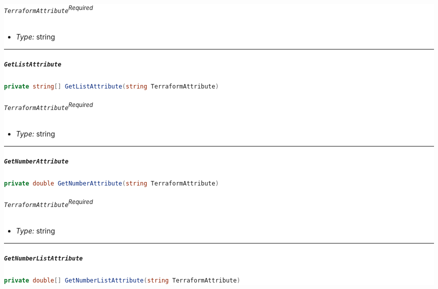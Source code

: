 ###### `TerraformAttribute`<sup>Required</sup> <a name="TerraformAttribute" id="@cdktf/provider-opentelekomcloud.wafWebtamperprotectionRuleV1.WafWebtamperprotectionRuleV1TimeoutsOutputReference.getBooleanMapAttribute.parameter.terraformAttribute"></a>

- *Type:* string

---

##### `GetListAttribute` <a name="GetListAttribute" id="@cdktf/provider-opentelekomcloud.wafWebtamperprotectionRuleV1.WafWebtamperprotectionRuleV1TimeoutsOutputReference.getListAttribute"></a>

```csharp
private string[] GetListAttribute(string TerraformAttribute)
```

###### `TerraformAttribute`<sup>Required</sup> <a name="TerraformAttribute" id="@cdktf/provider-opentelekomcloud.wafWebtamperprotectionRuleV1.WafWebtamperprotectionRuleV1TimeoutsOutputReference.getListAttribute.parameter.terraformAttribute"></a>

- *Type:* string

---

##### `GetNumberAttribute` <a name="GetNumberAttribute" id="@cdktf/provider-opentelekomcloud.wafWebtamperprotectionRuleV1.WafWebtamperprotectionRuleV1TimeoutsOutputReference.getNumberAttribute"></a>

```csharp
private double GetNumberAttribute(string TerraformAttribute)
```

###### `TerraformAttribute`<sup>Required</sup> <a name="TerraformAttribute" id="@cdktf/provider-opentelekomcloud.wafWebtamperprotectionRuleV1.WafWebtamperprotectionRuleV1TimeoutsOutputReference.getNumberAttribute.parameter.terraformAttribute"></a>

- *Type:* string

---

##### `GetNumberListAttribute` <a name="GetNumberListAttribute" id="@cdktf/provider-opentelekomcloud.wafWebtamperprotectionRuleV1.WafWebtamperprotectionRuleV1TimeoutsOutputReference.getNumberListAttribute"></a>

```csharp
private double[] GetNumberListAttribute(string TerraformAttribute)
```
